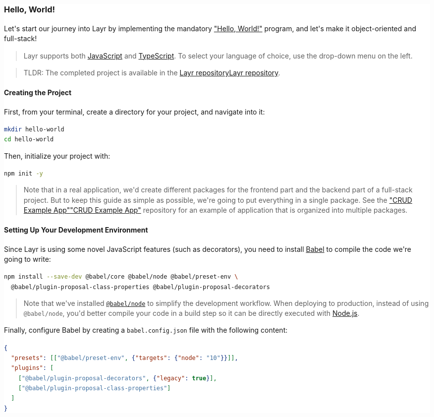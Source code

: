 ### Hello, World!

Let's start our journey into Layr by implementing the mandatory ["Hello, World!"](https://en.wikipedia.org/wiki/%22Hello,_World!%22_program) program, and let's make it object-oriented and full-stack!

> Layr supports both [JavaScript](https://developer.mozilla.org/en-US/docs/Web/JavaScript) and [TypeScript](https://www.typescriptlang.org/). To select your language of choice, use the drop-down menu on the left.

> TLDR: The completed project is available in the [Layr repository](https://github.com/layrjs/layr/tree/master/examples/hello-world-js)[Layr repository](https://github.com/layrjs/layr/tree/master/examples/hello-world-ts).

#### Creating the Project

First, from your terminal, create a directory for your project, and navigate into it:

```sh
mkdir hello-world
cd hello-world
```

Then, initialize your project with:

```sh
npm init -y
```

> Note that in a real application, we'd create different packages for the frontend part and the backend part of a full-stack project. But to keep this guide as simple as possible, we're going to put everything in a single package. See the ["CRUD Example App"](https://github.com/layrjs/crud-example-app-js-webpack)["CRUD Example App"](https://github.com/layrjs/crud-example-app-ts-webpack) repository for an example of application that is organized into multiple packages.

#### Setting Up Your Development Environment



Since Layr is using some novel JavaScript features (such as decorators), you need to install [Babel](https://babeljs.io/) to compile the code we're going to write:

```sh
npm install --save-dev @babel/core @babel/node @babel/preset-env \
  @babel/plugin-proposal-class-properties @babel/plugin-proposal-decorators
```

> Note that we've installed [`@babel/node`](https://babeljs.io/docs/en/babel-node) to simplify the development workflow. When deploying to production, instead of using `@babel/node`, you'd better compile your code in a build step so it can be directly executed with [Node.js](https://nodejs.org/).

Finally, configure Babel by creating a `babel.config.json` file with the following content:

```json
{
  "presets": [["@babel/preset-env", {"targets": {"node": "10"}}]],
  "plugins": [
    ["@babel/plugin-proposal-decorators", {"legacy": true}],
    ["@babel/plugin-proposal-class-properties"]
  ]
}
```
